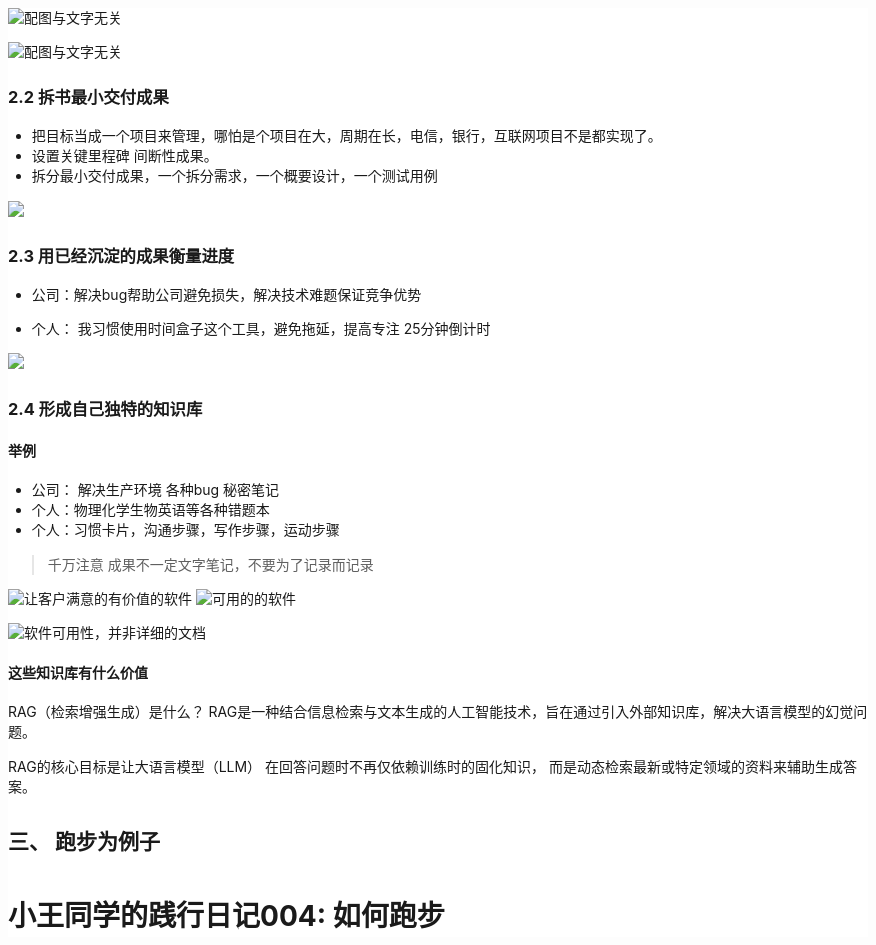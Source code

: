 
![配图与文字无关](https://cdn.nlark.com/yuque/0/2025/png/215144/1754876312487-4b1bcb53-6311-4e28-ae60-6dad7cccda23.png?x-oss-process=image%2Fformat%2Cwebp)


![配图与文字无关](https://cdn.nlark.com/yuque/0/2025/png/215144/1754876391184-104054bf-2184-4ace-8a5a-0e711bd2868a.png?x-oss-process=image%2Fformat%2Cwebp)
### 2.2 拆书最小交付成果

- 把目标当成一个项目来管理，哪怕是个项目在大，周期在长，电信，银行，互联网项目不是都实现了。
- 设置关键里程碑 间断性成果。
- 拆分最小交付成果，一个拆分需求，一个概要设计，一个测试用例 

![](https://cdn.nlark.com/yuque/0/2025/png/215144/1754876046734-34bb7c55-b13d-465d-9632-9cf639f0bc06.png?x-oss-process=image%2Fformat%2Cwebp)
### 2.3 用已经沉淀的成果衡量进度

- 公司：解决bug帮助公司避免损失，解决技术难题保证竞争优势

- 个人： 我习惯使用时间盒子这个工具，避免拖延，提高专注 25分钟倒计时

![](https://cdn.nlark.com/yuque/0/2025/png/215144/1754876621708-b2b1277f-cfbd-497d-b484-f4405c87de08.png?x-oss-process=image%2Fformat%2Cwebp)

### 2.4 形成自己独特的知识库

#### 举例
- 公司： 解决生产环境 各种bug 秘密笔记
- 个人：物理化学生物英语等各种错题本
- 个人：习惯卡片，沟通步骤，写作步骤，运动步骤

> 千万注意 成果不一定文字笔记，不要为了记录而记录


![让客户满意的有价值的软件](https://cdn.nlark.com/yuque/0/2025/png/215144/1754877482792-22fb1e4b-0549-4239-a921-92de1ca1041c.png?x-oss-process=image%2Fformat%2Cwebp)
![可用的的软件](https://cdn.nlark.com/yuque/0/2025/png/215144/1754877518640-b65b7497-e367-4cd9-8704-f24157f09593.png?x-oss-process=image%2Fformat%2Cwebp)

![软件可用性，并非详细的文档](https://cdn.nlark.com/yuque/0/2025/png/215144/1754877622851-1c152932-e03f-4a38-9779-623a7e25b4d6.png?x-oss-process=image%2Fformat%2Cwebp)

#### 这些知识库有什么价值

RAG（检索增强生成）是什么？
RAG是一种结合信息检索与文本生成的人工智能技术，旨在通过引入外部知识库，解决大语言模型的幻觉问题。

RAG的核心目标是让大语言模型（LLM）
在回答问题时不再仅依赖训练时的固化知识，
而是动态检索最新或特定领域的资料来辅助生成答案。

## 三、 跑步为例子 







# 小王同学的践行日记004: 如何跑步
